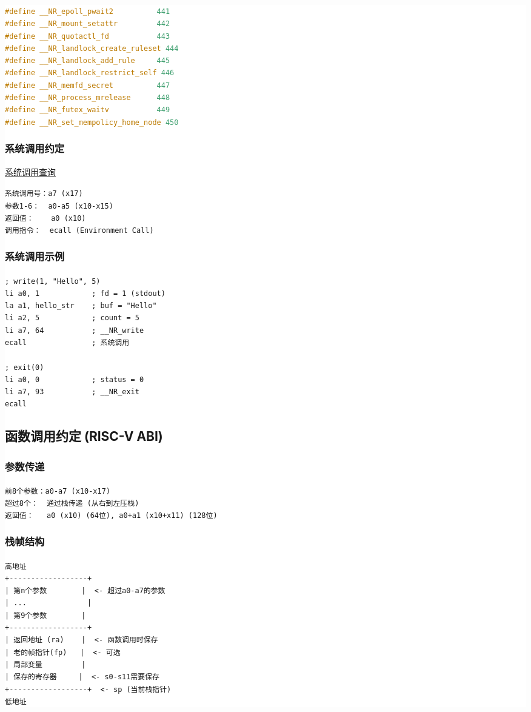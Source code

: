 ```c
#define __NR_epoll_pwait2          441
#define __NR_mount_setattr         442
#define __NR_quotactl_fd           443
#define __NR_landlock_create_ruleset 444
#define __NR_landlock_add_rule     445
#define __NR_landlock_restrict_self 446
#define __NR_memfd_secret          447
#define __NR_process_mrelease      448
#define __NR_futex_waitv           449
#define __NR_set_mempolicy_home_node 450
```

### 系统调用约定

[系统调用查询](https://gpages.juszkiewicz.com.pl/syscalls-table/syscalls.html)

```text
系统调用号：a7 (x17)
参数1-6：  a0-a5 (x10-x15)
返回值：    a0 (x10)
调用指令：  ecall (Environment Call)
```

### 系统调用示例

```assembly
; write(1, "Hello", 5)
li a0, 1            ; fd = 1 (stdout)
la a1, hello_str    ; buf = "Hello"
li a2, 5            ; count = 5
li a7, 64           ; __NR_write
ecall               ; 系统调用

; exit(0)
li a0, 0            ; status = 0
li a7, 93           ; __NR_exit
ecall
```

## 函数调用约定 (RISC-V ABI)

### 参数传递

```text
前8个参数：a0-a7 (x10-x17)
超过8个：  通过栈传递 (从右到左压栈)
返回值：   a0 (x10) (64位), a0+a1 (x10+x11) (128位)
```

### 栈帧结构

```text
高地址
+------------------+
| 第n个参数        |  <- 超过a0-a7的参数
| ...              |
| 第9个参数        |
+------------------+
| 返回地址 (ra)    |  <- 函数调用时保存
| 老的帧指针(fp)   |  <- 可选
| 局部变量         |
| 保存的寄存器     |  <- s0-s11需要保存
+------------------+  <- sp (当前栈指针)
低地址
```
